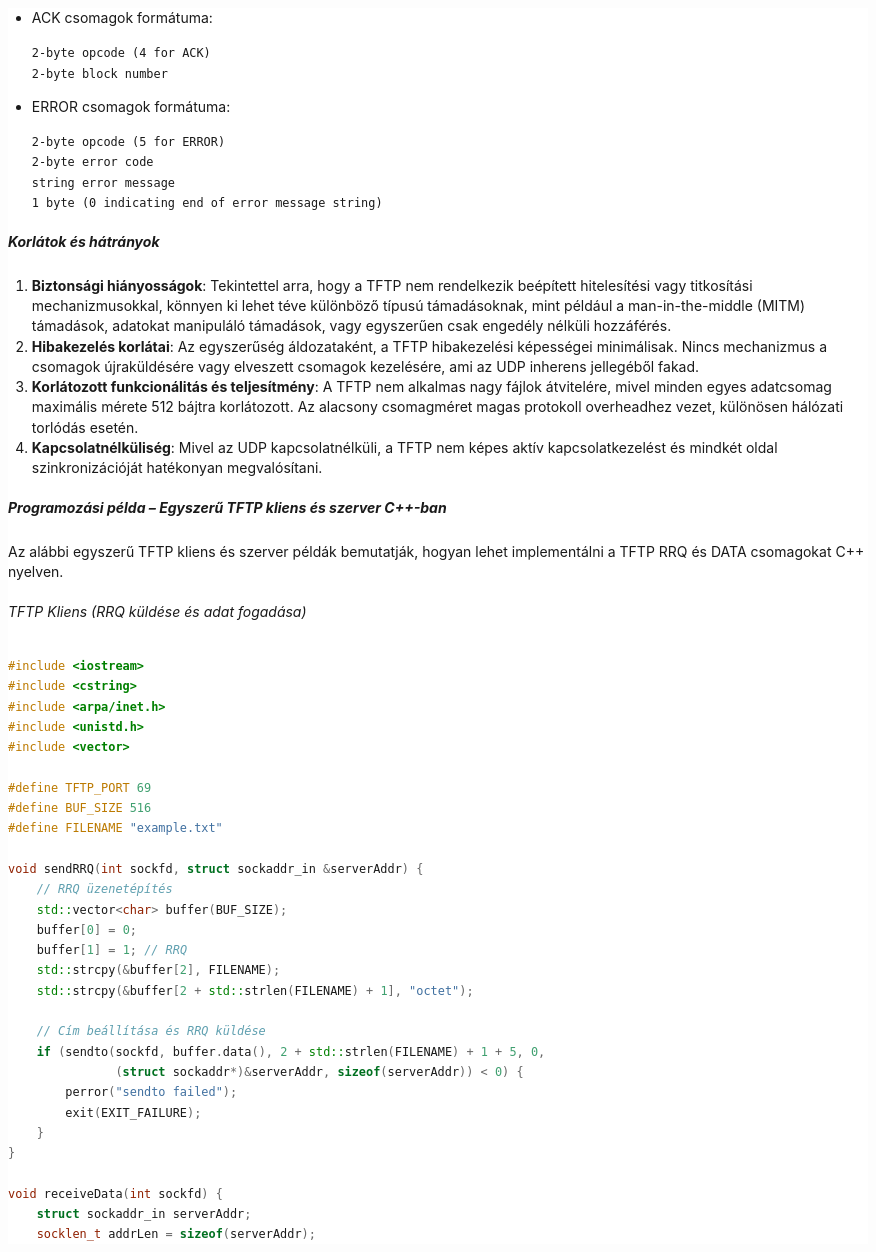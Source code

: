 - ACK csomagok formátuma:
  ```
  2-byte opcode (4 for ACK)
  2-byte block number
  ```

- ERROR csomagok formátuma:
  ```
  2-byte opcode (5 for ERROR)
  2-byte error code
  string error message
  1 byte (0 indicating end of error message string)
  ```

##### Korlátok és hátrányok

1. **Biztonsági hiányosságok**: Tekintettel arra, hogy a TFTP nem rendelkezik beépített hitelesítési vagy titkosítási mechanizmusokkal, könnyen ki lehet téve különböző típusú támadásoknak, mint például a man-in-the-middle (MITM) támadások, adatokat manipuláló támadások, vagy egyszerűen csak engedély nélküli hozzáférés.
2. **Hibakezelés korlátai**: Az egyszerűség áldozataként, a TFTP hibakezelési képességei minimálisak. Nincs mechanizmus a csomagok újraküldésére vagy elveszett csomagok kezelésére, ami az UDP inherens jellegéből fakad.
3. **Korlátozott funkcionálitás és teljesítmény**: A TFTP nem alkalmas nagy fájlok átvitelére, mivel minden egyes adatcsomag maximális mérete 512 bájtra korlátozott. Az alacsony csomagméret magas protokoll overheadhez vezet, különösen hálózati torlódás esetén.
4. **Kapcsolatnélküliség**: Mivel az UDP kapcsolatnélküli, a TFTP nem képes aktív kapcsolatkezelést és mindkét oldal szinkronizációját hatékonyan megvalósítani.

##### Programozási példa – Egyszerű TFTP kliens és szerver C++-ban

Az alábbi egyszerű TFTP kliens és szerver példák bemutatják, hogyan lehet implementálni a TFTP RRQ és DATA csomagokat C++ nyelven.

###### TFTP Kliens (RRQ küldése és adat fogadása)

```cpp
#include <iostream>
#include <cstring>
#include <arpa/inet.h>
#include <unistd.h>
#include <vector>

#define TFTP_PORT 69
#define BUF_SIZE 516
#define FILENAME "example.txt"

void sendRRQ(int sockfd, struct sockaddr_in &serverAddr) {
    // RRQ üzenetépítés
    std::vector<char> buffer(BUF_SIZE);
    buffer[0] = 0;
    buffer[1] = 1; // RRQ
    std::strcpy(&buffer[2], FILENAME);
    std::strcpy(&buffer[2 + std::strlen(FILENAME) + 1], "octet");

    // Cím beállítása és RRQ küldése
    if (sendto(sockfd, buffer.data(), 2 + std::strlen(FILENAME) + 1 + 5, 0,
               (struct sockaddr*)&serverAddr, sizeof(serverAddr)) < 0) {
        perror("sendto failed");
        exit(EXIT_FAILURE);
    }
}

void receiveData(int sockfd) {
    struct sockaddr_in serverAddr;
    socklen_t addrLen = sizeof(serverAddr);
```